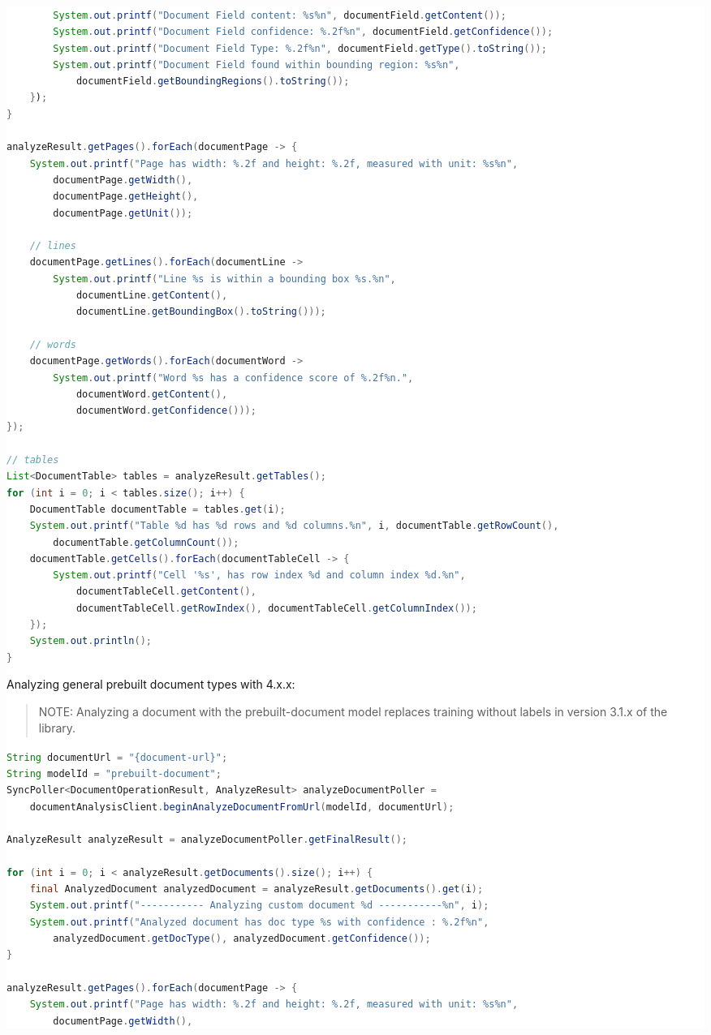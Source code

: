 ```java
        System.out.printf("Document Field content: %s%n", documentField.getContent());
        System.out.printf("Document Field confidence: %.2f%n", documentField.getConfidence());
        System.out.printf("Document Field Type: %.2f%n", documentField.getType().toString());
        System.out.printf("Document Field found within bounding region: %s%n",
            documentField.getBoundingRegions().toString());
    });
}

analyzeResult.getPages().forEach(documentPage -> {
    System.out.printf("Page has width: %.2f and height: %.2f, measured with unit: %s%n",
        documentPage.getWidth(),
        documentPage.getHeight(),
        documentPage.getUnit());

    // lines
    documentPage.getLines().forEach(documentLine ->
        System.out.printf("Line %s is within a bounding box %s.%n",
            documentLine.getContent(),
            documentLine.getBoundingBox().toString()));

    // words
    documentPage.getWords().forEach(documentWord ->
        System.out.printf("Word %s has a confidence score of %.2f%n.",
            documentWord.getContent(),
            documentWord.getConfidence()));
});

// tables
List<DocumentTable> tables = analyzeResult.getTables();
for (int i = 0; i < tables.size(); i++) {
    DocumentTable documentTable = tables.get(i);
    System.out.printf("Table %d has %d rows and %d columns.%n", i, documentTable.getRowCount(),
        documentTable.getColumnCount());
    documentTable.getCells().forEach(documentTableCell -> {
        System.out.printf("Cell '%s', has row index %d and column index %d.%n",
            documentTableCell.getContent(),
            documentTableCell.getRowIndex(), documentTableCell.getColumnIndex());
    });
    System.out.println();
}
```

Analyzing general prebuilt document types with 4.x.x:
> NOTE: Analyzing a document with the prebuilt-document model replaces training without labels in version 3.1.x of the library.

```java
String documentUrl = "{document-url}";
String modelId = "prebuilt-document";
SyncPoller<DocumentOperationResult, AnalyzeResult> analyzeDocumentPoller =
    documentAnalysisClient.beginAnalyzeDocumentFromUrl(modelId, documentUrl);

AnalyzeResult analyzeResult = analyzeDocumentPoller.getFinalResult();

for (int i = 0; i < analyzeResult.getDocuments().size(); i++) {
    final AnalyzedDocument analyzedDocument = analyzeResult.getDocuments().get(i);
    System.out.printf("----------- Analyzing custom document %d -----------%n", i);
    System.out.printf("Analyzed document has doc type %s with confidence : %.2f%n",
        analyzedDocument.getDocType(), analyzedDocument.getConfidence());
}

analyzeResult.getPages().forEach(documentPage -> {
    System.out.printf("Page has width: %.2f and height: %.2f, measured with unit: %s%n",
        documentPage.getWidth(),
```
